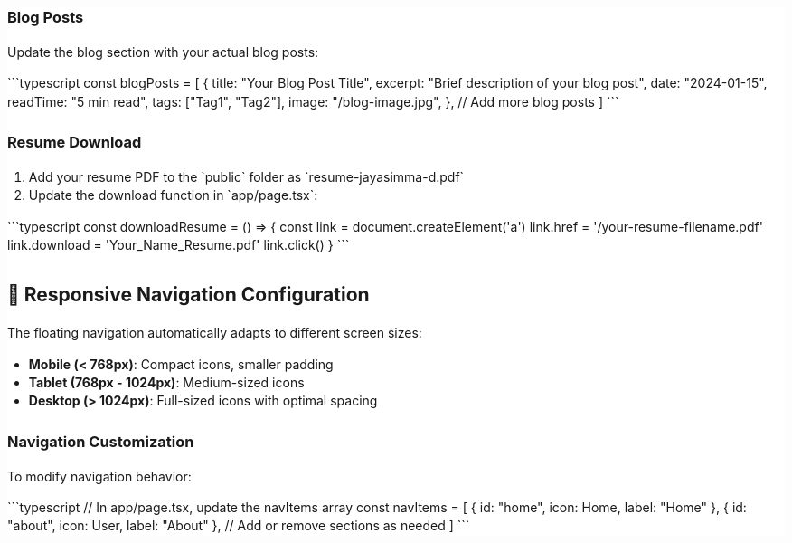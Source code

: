### Blog Posts

Update the blog section with your actual blog posts:

\`\`\`typescript
const blogPosts = [
  {
    title: "Your Blog Post Title",
    excerpt: "Brief description of your blog post",
    date: "2024-01-15",
    readTime: "5 min read",
    tags: ["Tag1", "Tag2"],
    image: "/blog-image.jpg",
  },
  // Add more blog posts
]
\`\`\`

### Resume Download

1. Add your resume PDF to the \`public\` folder as \`resume-jayasimma-d.pdf\`
2. Update the download function in \`app/page.tsx\`:

\`\`\`typescript
const downloadResume = () => {
  const link = document.createElement('a')
  link.href = '/your-resume-filename.pdf'
  link.download = 'Your_Name_Resume.pdf'
  link.click()
}
\`\`\`

## 🎯 Responsive Navigation Configuration

The floating navigation automatically adapts to different screen sizes:

- **Mobile (< 768px)**: Compact icons, smaller padding
- **Tablet (768px - 1024px)**: Medium-sized icons
- **Desktop (> 1024px)**: Full-sized icons with optimal spacing

### Navigation Customization

To modify navigation behavior:

\`\`\`typescript
// In app/page.tsx, update the navItems array
const navItems = [
  { id: "home", icon: Home, label: "Home" },
  { id: "about", icon: User, label: "About" },
  // Add or remove sections as needed
]
\`\`\`
